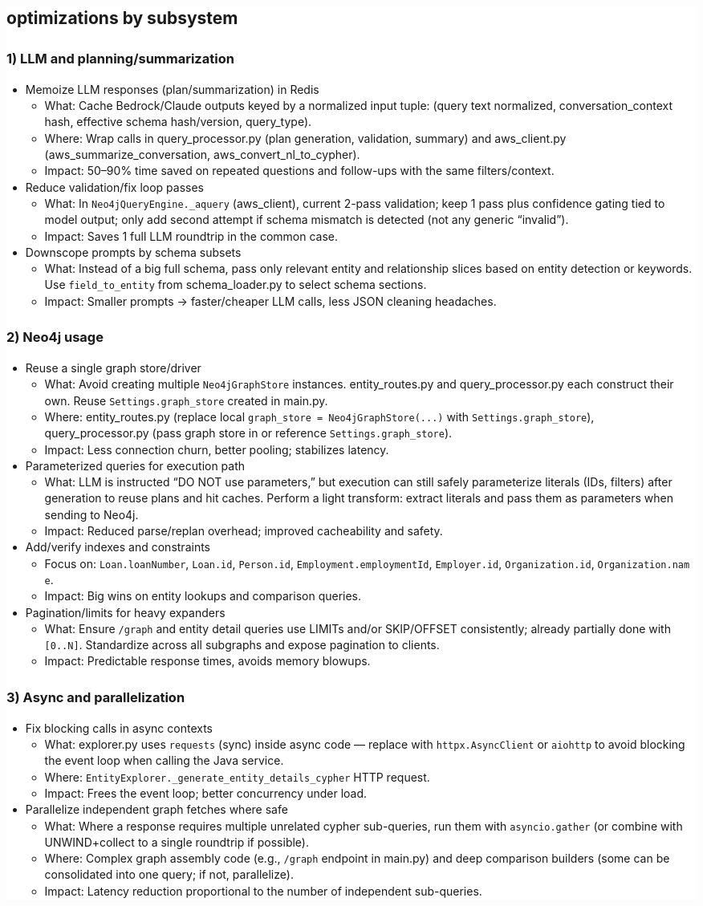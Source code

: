 ## optimizations by subsystem

### 1) LLM and planning/summarization
- Memoize LLM responses (plan/summarization) in Redis
  - What: Cache Bedrock/Claude outputs keyed by a normalized input tuple: (query text normalized, conversation_context hash, effective schema hash/version, query_type).
  - Where: Wrap calls in query_processor.py (plan generation, validation, summary) and aws_client.py (aws_summarize_conversation, aws_convert_nl_to_cypher).
  - Impact: 50–90% time saved on repeated questions and follow-ups with the same filters/context.
- Reduce validation/fix loop passes
  - What: In `Neo4jQueryEngine._aquery` (aws_client), current 2-pass validation; keep 1 pass plus confidence gating tied to model output; only add second attempt if schema mismatch is detected (not any generic “invalid”).
  - Impact: Saves 1 full LLM roundtrip in the common case.
- Downscope prompts by schema subsets
  - What: Instead of a big full schema, pass only relevant entity and relationship slices based on entity detection or keywords. Use `field_to_entity` from schema_loader.py to select schema sections.
  - Impact: Smaller prompts → faster/cheaper LLM calls, less JSON cleaning headaches.

### 2) Neo4j usage
- Reuse a single graph store/driver
  - What: Avoid creating multiple `Neo4jGraphStore` instances. entity_routes.py and query_processor.py each construct their own. Reuse `Settings.graph_store` created in main.py.
  - Where: entity_routes.py (replace local `graph_store = Neo4jGraphStore(...)` with `Settings.graph_store`), query_processor.py (pass graph store in or reference `Settings.graph_store`).
  - Impact: Less connection churn, better pooling; stabilizes latency.
- Parameterized queries for execution path
  - What: LLM is instructed “DO NOT use parameters,” but execution can still safely parameterize literals (IDs, filters) after generation to reuse plans and hit caches. Perform a light transform: extract literals and pass them as parameters when sending to Neo4j.
  - Impact: Reduced parse/replan overhead; improved cacheability and safety.
- Add/verify indexes and constraints
  - Focus on: `Loan.loanNumber`, `Loan.id`, `Person.id`, `Employment.employmentId`, `Employer.id`, `Organization.id`, `Organization.name`.
  - Impact: Big wins on entity lookups and comparison queries.
- Pagination/limits for heavy expanders
  - What: Ensure `/graph` and entity detail queries use LIMITs and/or SKIP/OFFSET consistently; already partially done with `[0..N]`. Standardize across all subgraphs and expose pagination to clients.
  - Impact: Predictable response times, avoids memory blowups.

### 3) Async and parallelization
- Fix blocking calls in async contexts
  - What: explorer.py uses `requests` (sync) inside async code — replace with `httpx.AsyncClient` or `aiohttp` to avoid blocking the event loop when calling the Java service.
  - Where: `EntityExplorer._generate_entity_details_cypher` HTTP request.
  - Impact: Frees the event loop; better concurrency under load.
- Parallelize independent graph fetches where safe
  - What: Where a response requires multiple unrelated cypher sub-queries, run them with `asyncio.gather` (or combine with UNWIND+collect to a single roundtrip if possible).
  - Where: Complex graph assembly code (e.g., `/graph` endpoint in main.py) and deep comparison builders (some can be consolidated into one query; if not, parallelize).
  - Impact: Latency reduction proportional to the number of independent sub-queries.

